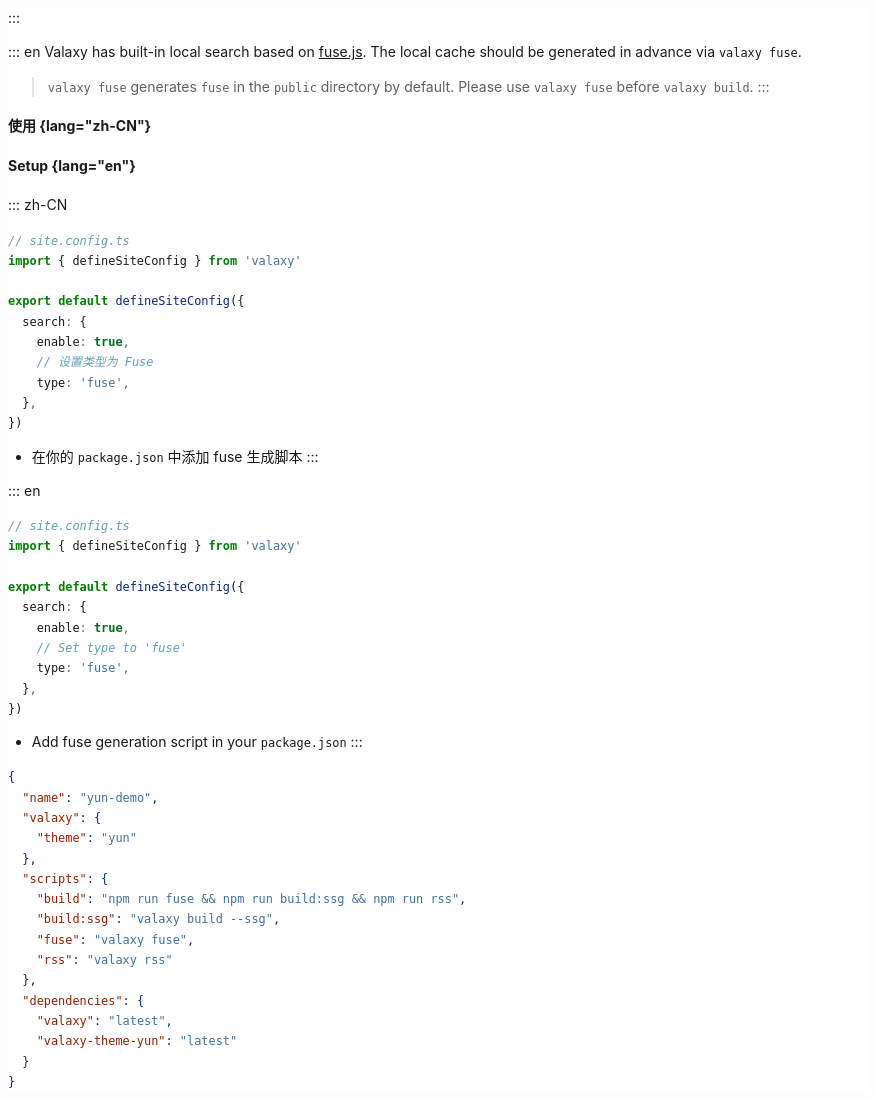 :::

::: en
Valaxy has built-in local search based on [fuse.js](https://fusejs.io/). The local cache should be generated in advance via `valaxy fuse`.

> `valaxy fuse` generates `fuse` in the `public` directory by default.
> Please use `valaxy fuse` before `valaxy build`.
:::

#### 使用 {lang="zh-CN"}

#### Setup {lang="en"}

::: zh-CN

```ts
// site.config.ts
import { defineSiteConfig } from 'valaxy'

export default defineSiteConfig({
  search: {
    enable: true,
    // 设置类型为 Fuse
    type: 'fuse',
  },
})
```

- 在你的 `package.json` 中添加 fuse 生成脚本
:::

::: en

```ts {7}
// site.config.ts
import { defineSiteConfig } from 'valaxy'

export default defineSiteConfig({
  search: {
    enable: true,
    // Set type to 'fuse'
    type: 'fuse',
  },
})
```

- Add fuse generation script in your `package.json`
:::

```json {7,9}
{
  "name": "yun-demo",
  "valaxy": {
    "theme": "yun"
  },
  "scripts": {
    "build": "npm run fuse && npm run build:ssg && npm run rss",
    "build:ssg": "valaxy build --ssg",
    "fuse": "valaxy fuse",
    "rss": "valaxy rss"
  },
  "dependencies": {
    "valaxy": "latest",
    "valaxy-theme-yun": "latest"
  }
}
```

